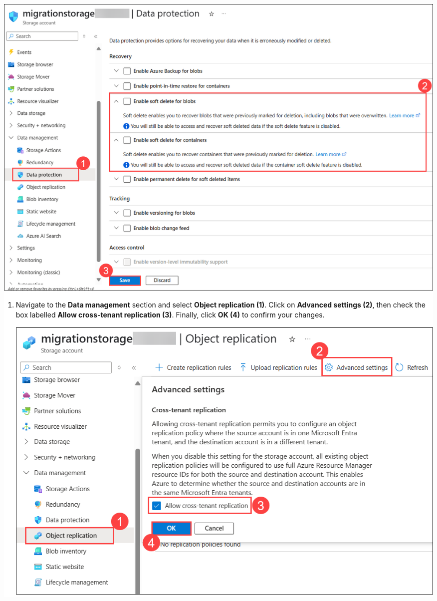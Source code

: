    ![](Images/30052025(12).png)

1. Navigate to the **Data management** section and select **Object replication (1)**. Click on **Advanced settings (2)**, then check the box labelled **Allow cross-tenant replication (3)**. Finally, click **OK (4)** to confirm your changes.

    ![](Images/30052025(20).png)
